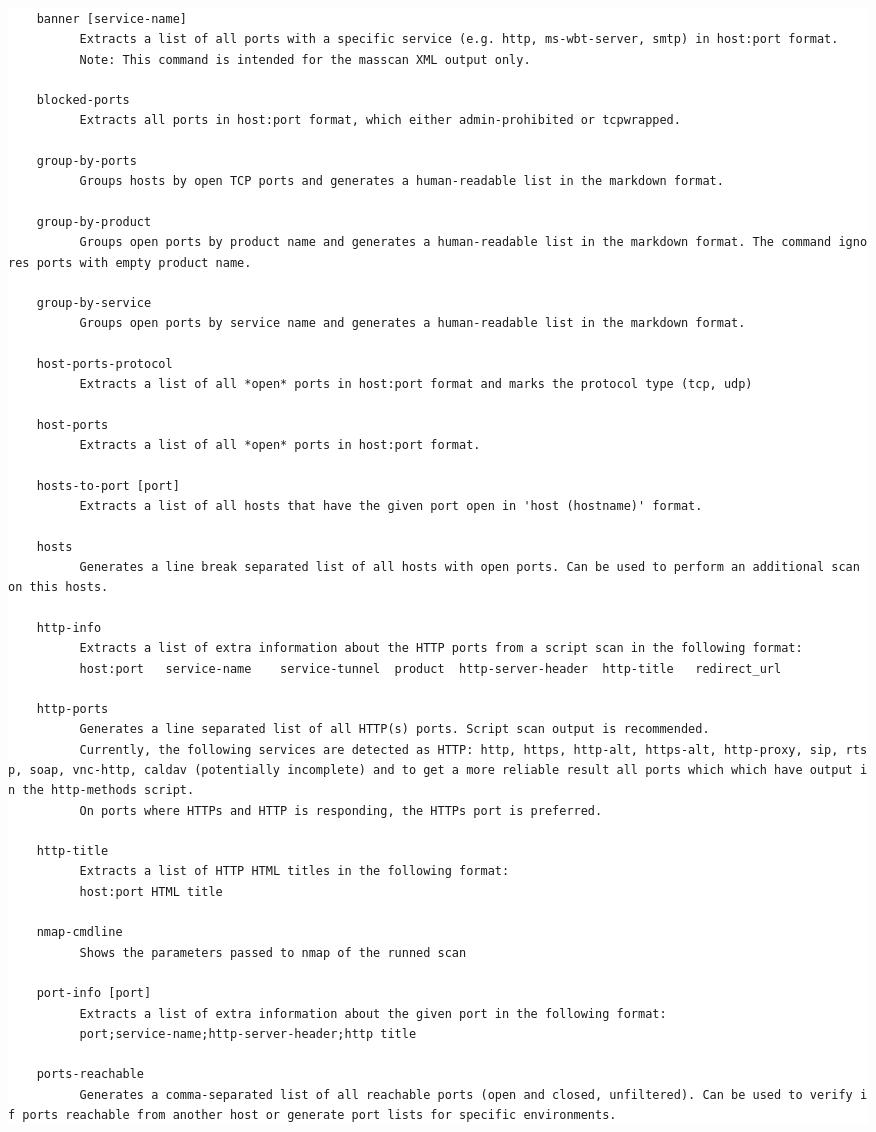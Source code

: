         banner [service-name]
              Extracts a list of all ports with a specific service (e.g. http, ms-wbt-server, smtp) in host:port format.
              Note: This command is intended for the masscan XML output only.
      
        blocked-ports 
              Extracts all ports in host:port format, which either admin-prohibited or tcpwrapped.
      
        group-by-ports 
              Groups hosts by open TCP ports and generates a human-readable list in the markdown format.
      
        group-by-product 
              Groups open ports by product name and generates a human-readable list in the markdown format. The command ignores ports with empty product name.
      
        group-by-service 
              Groups open ports by service name and generates a human-readable list in the markdown format.
      
        host-ports-protocol 
              Extracts a list of all *open* ports in host:port format and marks the protocol type (tcp, udp)
      
        host-ports 
              Extracts a list of all *open* ports in host:port format.
      
        hosts-to-port [port]
              Extracts a list of all hosts that have the given port open in 'host (hostname)' format.
      
        hosts 
              Generates a line break separated list of all hosts with open ports. Can be used to perform an additional scan on this hosts.
      
        http-info 
              Extracts a list of extra information about the HTTP ports from a script scan in the following format:
              host:port   service-name    service-tunnel  product  http-server-header  http-title   redirect_url
      
        http-ports 
              Generates a line separated list of all HTTP(s) ports. Script scan output is recommended.
              Currently, the following services are detected as HTTP: http, https, http-alt, https-alt, http-proxy, sip, rtsp, soap, vnc-http, caldav (potentially incomplete) and to get a more reliable result all ports which which have output in the http-methods script. 
              On ports where HTTPs and HTTP is responding, the HTTPs port is preferred.
      
        http-title 
              Extracts a list of HTTP HTML titles in the following format:
              host:port	HTML title
      
        nmap-cmdline 
              Shows the parameters passed to nmap of the runned scan
      
        port-info [port]
              Extracts a list of extra information about the given port in the following format:
              port;service-name;http-server-header;http title
      
        ports-reachable 
              Generates a comma-separated list of all reachable ports (open and closed, unfiltered). Can be used to verify if ports reachable from another host or generate port lists for specific environments.
      